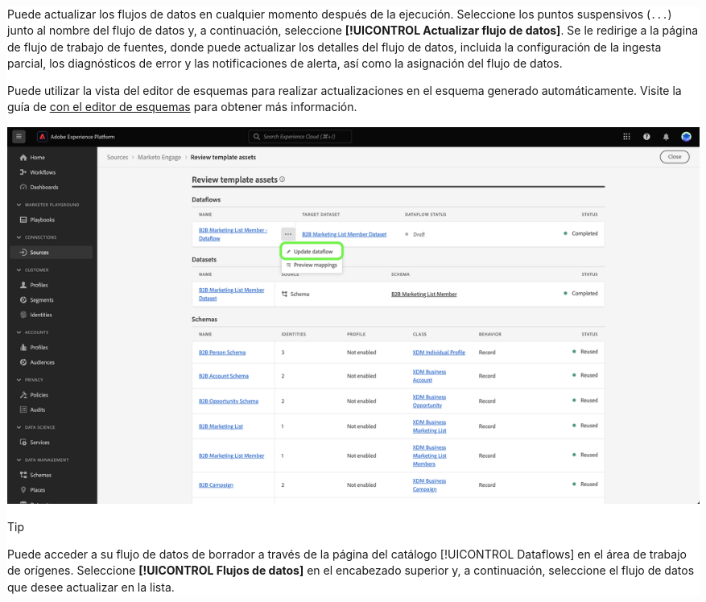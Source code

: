 Puede actualizar los flujos de datos en cualquier momento después de la ejecución. Seleccione los puntos suspensivos (`...`) junto al nombre del flujo de datos y, a continuación, seleccione **[!UICONTROL Actualizar flujo de datos]**. Se le redirige a la página de flujo de trabajo de fuentes, donde puede actualizar los detalles del flujo de datos, incluida la configuración de la ingesta parcial, los diagnósticos de error y las notificaciones de alerta, así como la asignación del flujo de datos.

Puede utilizar la vista del editor de esquemas para realizar actualizaciones en el esquema generado automáticamente. Visite la guía de [con el editor de esquemas](../../../xdm/tutorials/create-schema-ui.md) para obtener más información.

![Ventana desplegable con la opción de actualización de flujos de datos seleccionada.](../../images/tutorials/templates/update.png)

>[!TIP]
>
>Puede acceder a su flujo de datos de borrador a través de la página del catálogo [!UICONTROL Dataflows] en el área de trabajo de orígenes. Seleccione **[!UICONTROL Flujos de datos]** en el encabezado superior y, a continuación, seleccione el flujo de datos que desee actualizar en la lista.
>